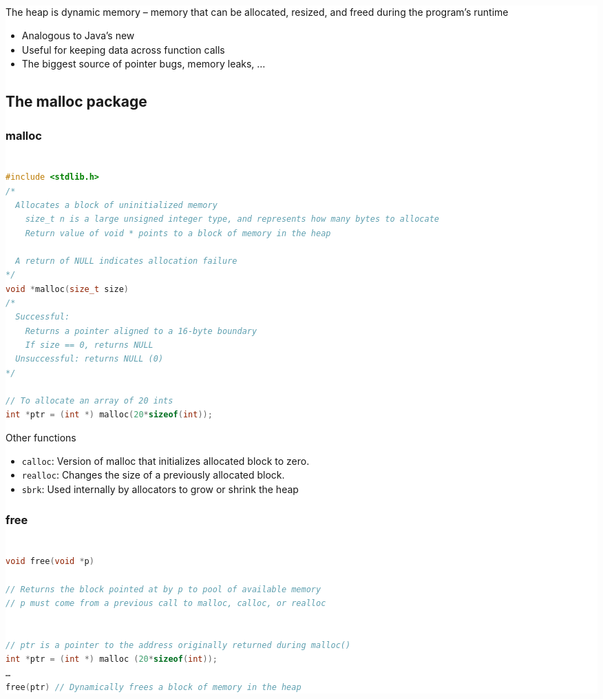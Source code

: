 The heap is dynamic memory – memory that can be allocated, resized, and freed during the program’s runtime

- Analogous to Java’s new
- Useful for keeping data across function calls
- The biggest source of pointer bugs, memory leaks, …

## The malloc package

### malloc

``` C

#include <stdlib.h>
/*
  Allocates a block of uninitialized memory
    size_t n is a large unsigned integer type, and represents how many bytes to allocate
    Return value of void * points to a block of memory in the heap

  A return of NULL indicates allocation failure
*/
void *malloc(size_t size)
/* 
  Successful:
    Returns a pointer aligned to a 16-byte boundary
    If size == 0, returns NULL
  Unsuccessful: returns NULL (0)
*/ 

// To allocate an array of 20 ints
int *ptr = (int *) malloc(20*sizeof(int));

```

Other functions

- `calloc`: Version of malloc that initializes allocated block to zero.
- `realloc`: Changes the size of a previously allocated block.
- `sbrk`: Used internally by allocators to grow or shrink the heap

### free

``` C

void free(void *p)

// Returns the block pointed at by p to pool of available memory
// p must come from a previous call to malloc, calloc, or realloc


// ptr is a pointer to the address originally returned during malloc()
int *ptr = (int *) malloc (20*sizeof(int));
…
free(ptr) // Dynamically frees a block of memory in the heap

```
